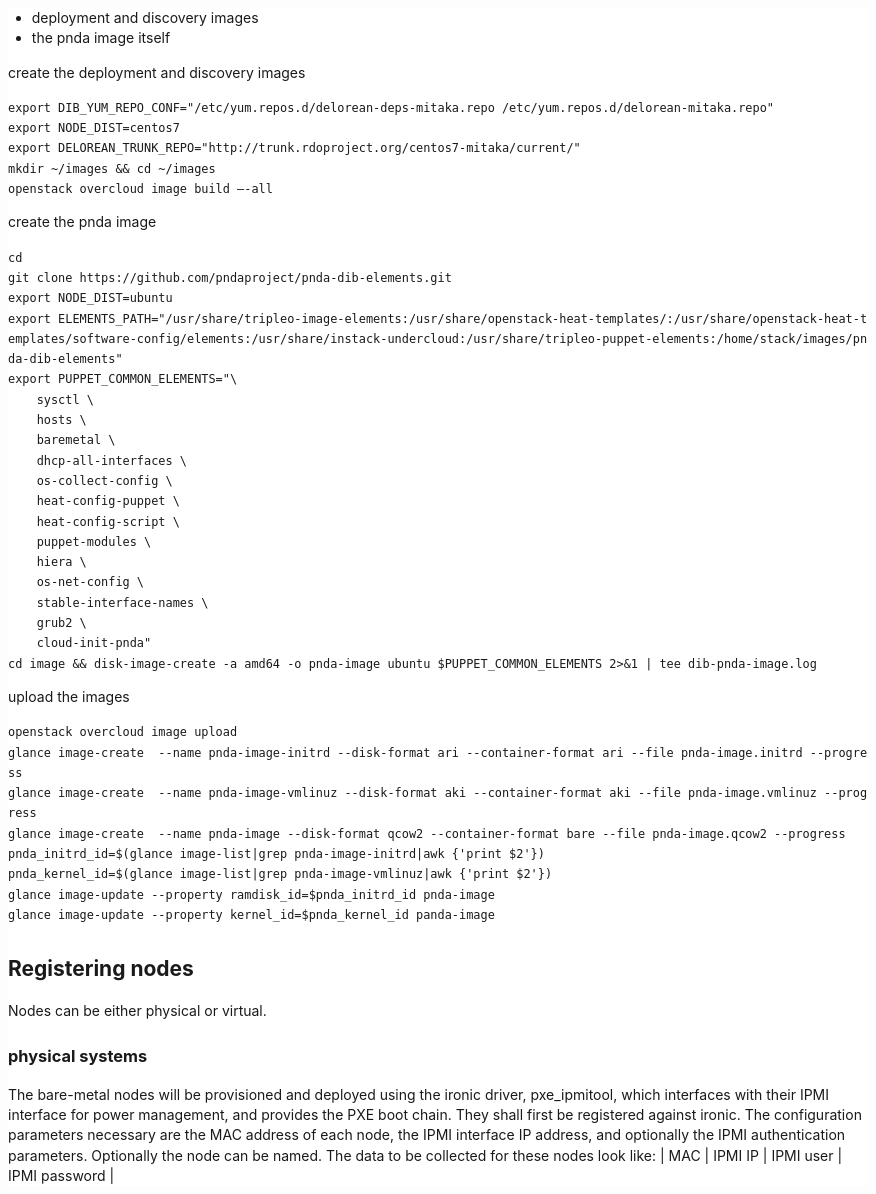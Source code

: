  - deployment and discovery images
 - the pnda image itself

create the deployment and discovery images
```
export DIB_YUM_REPO_CONF="/etc/yum.repos.d/delorean-deps-mitaka.repo /etc/yum.repos.d/delorean-mitaka.repo"
export NODE_DIST=centos7
export DELOREAN_TRUNK_REPO="http://trunk.rdoproject.org/centos7-mitaka/current/"
mkdir ~/images && cd ~/images
openstack overcloud image build –-all
```
create the pnda image
```
cd
git clone https://github.com/pndaproject/pnda-dib-elements.git
export NODE_DIST=ubuntu
export ELEMENTS_PATH="/usr/share/tripleo-image-elements:/usr/share/openstack-heat-templates/:/usr/share/openstack-heat-templates/software-config/elements:/usr/share/instack-undercloud:/usr/share/tripleo-puppet-elements:/home/stack/images/pnda-dib-elements"
export PUPPET_COMMON_ELEMENTS="\
    sysctl \
    hosts \
    baremetal \
    dhcp-all-interfaces \
    os-collect-config \
    heat-config-puppet \
    heat-config-script \
    puppet-modules \
    hiera \
    os-net-config \
    stable-interface-names \
    grub2 \
    cloud-init-pnda"
cd image && disk-image-create -a amd64 -o pnda-image ubuntu $PUPPET_COMMON_ELEMENTS 2>&1 | tee dib-pnda-image.log
```
upload the images
```
openstack overcloud image upload
glance image-create  --name pnda-image-initrd --disk-format ari --container-format ari --file pnda-image.initrd --progress
glance image-create  --name pnda-image-vmlinuz --disk-format aki --container-format aki --file pnda-image.vmlinuz --progress
glance image-create  --name pnda-image --disk-format qcow2 --container-format bare --file pnda-image.qcow2 --progress
pnda_initrd_id=$(glance image-list|grep pnda-image-initrd|awk {'print $2'})
pnda_kernel_id=$(glance image-list|grep pnda-image-vmlinuz|awk {'print $2'})
glance image-update --property ramdisk_id=$pnda_initrd_id pnda-image
glance image-update --property kernel_id=$pnda_kernel_id panda-image
```

##  Registering nodes
Nodes can be either physical or virtual.
### physical systems
The bare-metal nodes will be provisioned and deployed using the ironic driver,  pxe_ipmitool, which interfaces with their IPMI interface for power management, and provides the PXE boot chain.
They shall first be registered against ironic.
The configuration parameters necessary are the MAC address of each node, the IPMI interface IP address, and optionally the IPMI authentication parameters. Optionally the node can be named.
The data to be collected for these nodes look like:
| MAC | IPMI IP | IPMI user | IPMI password |